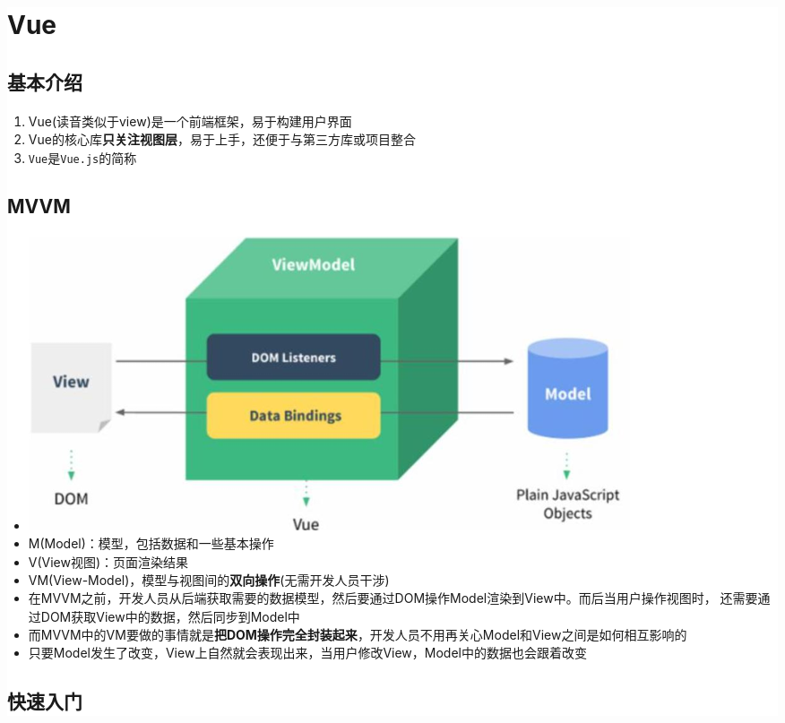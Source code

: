 # Vue

## 基本介绍

1. Vue(读音类似于view)是一个前端框架，易于构建用户界面
2. Vue的核心库**只关注视图层**，易于上手，还便于与第三方库或项目整合
3. `Vue`是`Vue.js`的简称

## MVVM

- ![img.png](imgs/img.png)
- M(Model)：模型，包括数据和一些基本操作
- V(View视图)：页面渲染结果
- VM(View-Model)，模型与视图间的**双向操作**(无需开发人员干涉)
- 在MVVM之前，开发人员从后端获取需要的数据模型，然后要通过DOM操作Model渲染到View中。而后当用户操作视图时，
  还需要通过DOM获取View中的数据，然后同步到Model中
- 而MVVM中的VM要做的事情就是**把DOM操作完全封装起来**，开发人员不用再关心Model和View之间是如何相互影响的
- 只要Model发生了改变，View上自然就会表现出来，当用户修改View，Model中的数据也会跟着改变

## 快速入门
